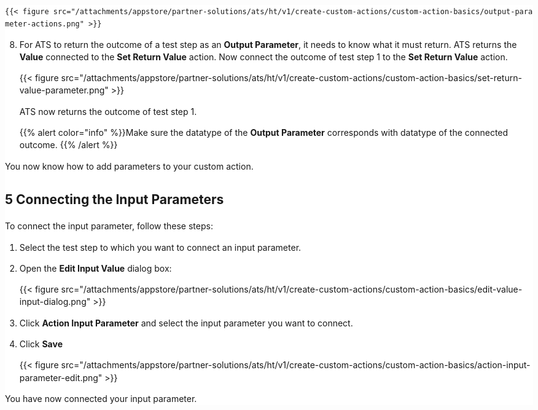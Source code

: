     {{< figure src="/attachments/appstore/partner-solutions/ats/ht/v1/create-custom-actions/custom-action-basics/output-parameter-actions.png" >}}

8. For ATS to return the outcome of a test step as an **Output Parameter**, it needs to know what it must return. ATS returns the **Value** connected to the **Set Return Value** action. Now connect the outcome of test step 1 to the **Set Return Value** action.

    {{< figure src="/attachments/appstore/partner-solutions/ats/ht/v1/create-custom-actions/custom-action-basics/set-return-value-parameter.png" >}}

    ATS now returns the outcome of test step 1.

    {{% alert color="info" %}}Make sure the datatype of the **Output Parameter** corresponds with datatype of the connected outcome.
    {{% /alert %}}

You now know how to add parameters to your custom action.

## 5 Connecting the Input Parameters

To connect the input parameter, follow these steps:

1. Select the test step to which you want to connect an input parameter.
2. Open the **Edit Input Value** dialog box:

    {{< figure src="/attachments/appstore/partner-solutions/ats/ht/v1/create-custom-actions/custom-action-basics/edit-value-input-dialog.png" >}}

3. Click **Action Input Parameter** and select the input parameter you want to connect.
4. Click **Save**

    {{< figure src="/attachments/appstore/partner-solutions/ats/ht/v1/create-custom-actions/custom-action-basics/action-input-parameter-edit.png" >}}

You have now connected your input parameter.
